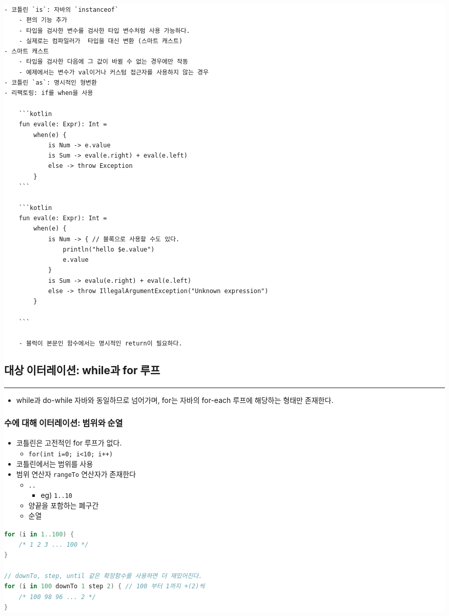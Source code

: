     - 코틀린 `is`: 자바의 `instanceof`
        - 편의 기능 추가
        - 타입을 검사한 변수를 검사한 타입 변수처럼 사용 가능하다.
        - 실제로는 컴파일러가  타입을 대신 변환 (스마트 캐스트)
    - 스마트 캐스트
        - 타입을 검사한 다음에 그 값이 바뀔 수 없는 경우에만 작동
        - 예제에서는 변수가 val이거나 커스텀 접근자를 사용하지 않는 경우
    - 코틀린 `as`: 명시적인 형변환
    - 리팩토링: if를 when을 사용
        
        ```kotlin
        fun eval(e: Expr): Int =
            when(e) {
                is Num -> e.value
                is Sum -> eval(e.right) + eval(e.left)
                else -> throw Exception
            }
        ```
        
        ```kotlin
        fun eval(e: Expr): Int =
            when(e) {
                is Num -> { // 블록으로 사용할 수도 있다.
                    println("hello $e.value")
                    e.value
                }
                is Sum -> evalu(e.right) + eval(e.left)
                else -> throw IllegalArgumentException("Unknown expression")
            }
        
        ```
        
        - 블럭이 본문인 함수에서는 명시적인 return이 필요하다.

## 대상 이터레이션: while과 for 루프

---

- while과 do-while 자바와 동일하므로 넘어가며, for는 자바의 for-each 루프에 해당하는 형태만 존재한다.

### 수에 대해 이터레이션: 범위와 순열

- 코틀린은 고전적인 for 루프가 없다.
    - `for(int i=0; i<10; i++)`
- 코틀린에서는 범위를 사용
- 범위 연산자 `rangeTo` 연산자가 존재한다
    - `..`
        - eg) `1..10`
    - 양끝을 포함하는 폐구간
    - 순열

```kotlin
for (i in 1..100) {
    /* 1 2 3 ... 100 */
}

// downTo, step, until 같은 확장함수를 사용하면 더 재밌어진다.
for (i in 100 downTo 1 step 2) { // 100 부터 1까지 +(2)씩
    /* 100 98 96 ... 2 */
}
```
